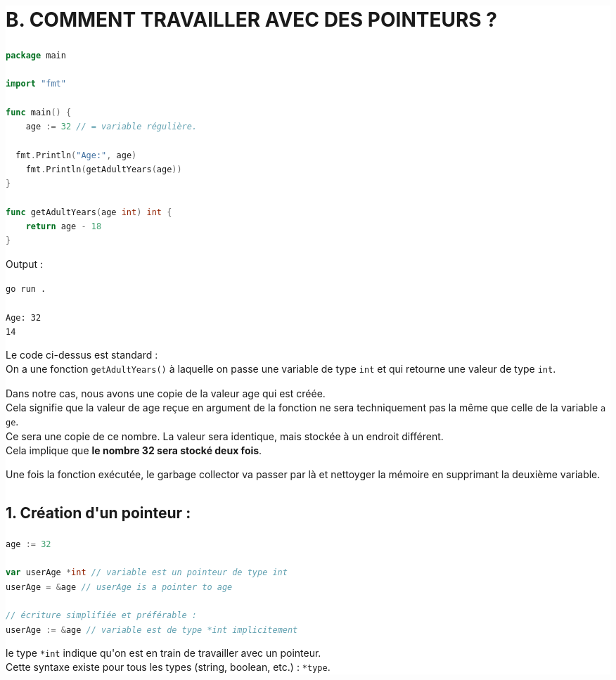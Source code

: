 # B. COMMENT TRAVAILLER AVEC DES POINTEURS ? 

```Go
package main

import "fmt"

func main() {
	age := 32 // = variable régulière. 

  fmt.Println("Age:", age)
	fmt.Println(getAdultYears(age))
}

func getAdultYears(age int) int {
	return age - 18
}
```
Output : 
```
go run .

Age: 32
14
```

Le code ci-dessus est standard :  
On a une fonction `getAdultYears()` à laquelle on passe une variable de type `int` et qui retourne une valeur de type `int`.  

Dans notre cas, nous avons une copie de la valeur age qui est créée.  
Cela signifie que la valeur de age reçue en argument de la fonction ne sera techniquement pas la même que celle de la variable `age`.  
Ce sera une copie de ce nombre. La valeur sera identique, mais stockée à un endroit différent.  
Cela implique que **le nombre 32 sera stocké deux fois**.

Une fois la fonction exécutée, le garbage collector va passer par là et nettoyger la mémoire en supprimant la deuxième variable.

## 1. Création d'un pointeur : 

```Go
age := 32

var userAge *int // variable est un pointeur de type int
userAge = &age // userAge is a pointer to age

// écriture simplifiée et préférable : 
userAge := &age // variable est de type *int implicitement 
```
le type `*int` indique qu'on est en train de travailler avec un pointeur.  
Cette syntaxe existe pour tous les types (string, boolean, etc.) : `*type`.  
